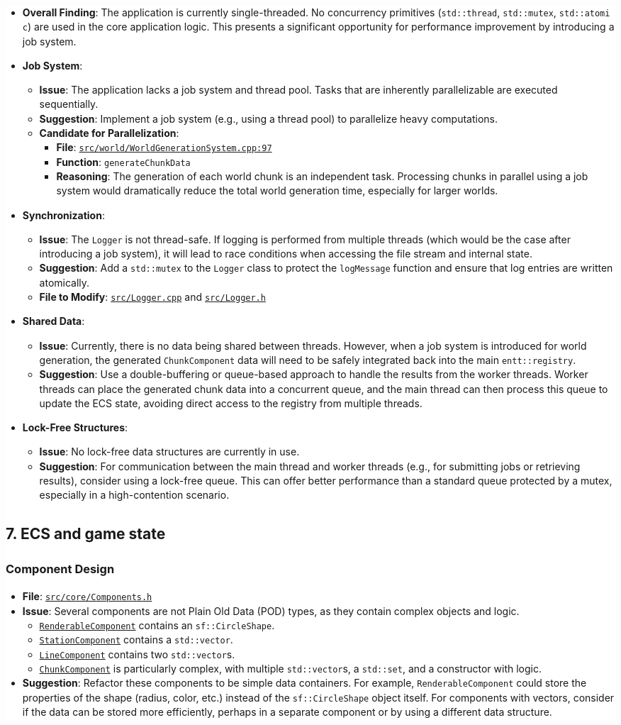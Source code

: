*   **Overall Finding**: The application is currently single-threaded. No concurrency primitives (`std::thread`, `std::mutex`, `std::atomic`) are used in the core application logic. This presents a significant opportunity for performance improvement by introducing a job system.

*   **Job System**:
    *   **Issue**: The application lacks a job system and thread pool. Tasks that are inherently parallelizable are executed sequentially.
    *   **Suggestion**: Implement a job system (e.g., using a thread pool) to parallelize heavy computations.
    *   **Candidate for Parallelization**:
        *   **File**: [`src/world/WorldGenerationSystem.cpp:97`](src/world/WorldGenerationSystem.cpp:97)
        *   **Function**: `generateChunkData`
        *   **Reasoning**: The generation of each world chunk is an independent task. Processing chunks in parallel using a job system would dramatically reduce the total world generation time, especially for larger worlds.

*   **Synchronization**:
    *   **Issue**: The `Logger` is not thread-safe. If logging is performed from multiple threads (which would be the case after introducing a job system), it will lead to race conditions when accessing the file stream and internal state.
    *   **Suggestion**: Add a `std::mutex` to the `Logger` class to protect the `logMessage` function and ensure that log entries are written atomically.
    *   **File to Modify**: [`src/Logger.cpp`](src/Logger.cpp) and [`src/Logger.h`](src/Logger.h)

*   **Shared Data**:
    *   **Issue**: Currently, there is no data being shared between threads. However, when a job system is introduced for world generation, the generated `ChunkComponent` data will need to be safely integrated back into the main `entt::registry`.
    *   **Suggestion**: Use a double-buffering or queue-based approach to handle the results from the worker threads. Worker threads can place the generated chunk data into a concurrent queue, and the main thread can then process this queue to update the ECS state, avoiding direct access to the registry from multiple threads.

*   **Lock-Free Structures**:
    *   **Issue**: No lock-free data structures are currently in use.
    *   **Suggestion**: For communication between the main thread and worker threads (e.g., for submitting jobs or retrieving results), consider using a lock-free queue. This can offer better performance than a standard queue protected by a mutex, especially in a high-contention scenario.
## 7. ECS and game state

### Component Design

*   **File**: [`src/core/Components.h`](src/core/Components.h)
*   **Issue**: Several components are not Plain Old Data (POD) types, as they contain complex objects and logic.
    *   [`RenderableComponent`](src/core/Components.h:24) contains an `sf::CircleShape`.
    *   [`StationComponent`](src/core/Components.h:29) contains a `std::vector`.
    *   [`LineComponent`](src/core/Components.h:33) contains two `std::vector`s.
    *   [`ChunkComponent`](src/core/Components.h:54) is particularly complex, with multiple `std::vector`s, a `std::set`, and a constructor with logic.
*   **Suggestion**: Refactor these components to be simple data containers. For example, `RenderableComponent` could store the properties of the shape (radius, color, etc.) instead of the `sf::CircleShape` object itself. For components with vectors, consider if the data can be stored more efficiently, perhaps in a separate component or by using a different data structure.
